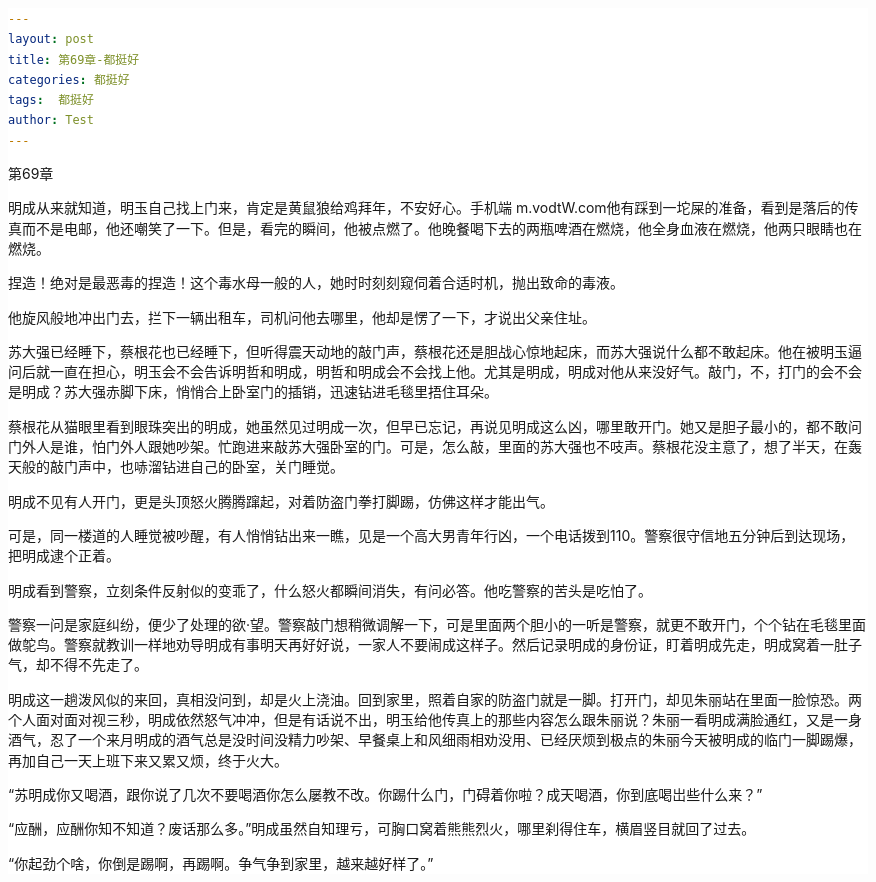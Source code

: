 ```yaml
---
layout: post
title: 第69章-都挺好
categories: 都挺好
tags:  都挺好
author: Test
---
```


第69章

明成从来就知道，明玉自己找上门来，肯定是黄鼠狼给鸡拜年，不安好心。手机端 m.vodtW.com他有踩到一坨屎的准备，看到是落后的传真而不是电邮，他还嘲笑了一下。但是，看完的瞬间，他被点燃了。他晚餐喝下去的两瓶啤酒在燃烧，他全身血液在燃烧，他两只眼睛也在燃烧。



捏造！绝对是最恶毒的捏造！这个毒水母一般的人，她时时刻刻窥伺着合适时机，抛出致命的毒液。



他旋风般地冲出门去，拦下一辆出租车，司机问他去哪里，他却是愣了一下，才说出父亲住址。



苏大强已经睡下，蔡根花也已经睡下，但听得震天动地的敲门声，蔡根花还是胆战心惊地起床，而苏大强说什么都不敢起床。他在被明玉逼问后就一直在担心，明玉会不会告诉明哲和明成，明哲和明成会不会找上他。尤其是明成，明成对他从来没好气。敲门，不，打门的会不会是明成？苏大强赤脚下床，悄悄合上卧室门的插销，迅速钻进毛毯里捂住耳朵。



蔡根花从猫眼里看到眼珠突出的明成，她虽然见过明成一次，但早已忘记，再说见明成这么凶，哪里敢开门。她又是胆子最小的，都不敢问门外人是谁，怕门外人跟她吵架。忙跑进来敲苏大强卧室的门。可是，怎么敲，里面的苏大强也不吱声。蔡根花没主意了，想了半天，在轰天般的敲门声中，也哧溜钻进自己的卧室，关门睡觉。



明成不见有人开门，更是头顶怒火腾腾蹿起，对着防盗门拳打脚踢，仿佛这样才能出气。



可是，同一楼道的人睡觉被吵醒，有人悄悄钻出来一瞧，见是一个高大男青年行凶，一个电话拨到110。警察很守信地五分钟后到达现场，把明成逮个正着。



明成看到警察，立刻条件反射似的变乖了，什么怒火都瞬间消失，有问必答。他吃警察的苦头是吃怕了。



警察一问是家庭纠纷，便少了处理的欲·望。警察敲门想稍微调解一下，可是里面两个胆小的一听是警察，就更不敢开门，个个钻在毛毯里面做鸵鸟。警察就教训一样地劝导明成有事明天再好好说，一家人不要闹成这样子。然后记录明成的身份证，盯着明成先走，明成窝着一肚子气，却不得不先走了。



明成这一趟泼风似的来回，真相没问到，却是火上浇油。回到家里，照着自家的防盗门就是一脚。打开门，却见朱丽站在里面一脸惊恐。两个人面对面对视三秒，明成依然怒气冲冲，但是有话说不出，明玉给他传真上的那些内容怎么跟朱丽说？朱丽一看明成满脸通红，又是一身酒气，忍了一个来月明成的酒气总是没时间没精力吵架、早餐桌上和风细雨相劝没用、已经厌烦到极点的朱丽今天被明成的临门一脚踢爆，再加自己一天上班下来又累又烦，终于火大。



“苏明成你又喝酒，跟你说了几次不要喝酒你怎么屡教不改。你踢什么门，门碍着你啦？成天喝酒，你到底喝岀些什么来？”



“应酬，应酬你知不知道？废话那么多。”明成虽然自知理亏，可胸口窝着熊熊烈火，哪里刹得住车，横眉竖目就回了过去。



“你起劲个啥，你倒是踢啊，再踢啊。争气争到家里，越来越好样了。”
